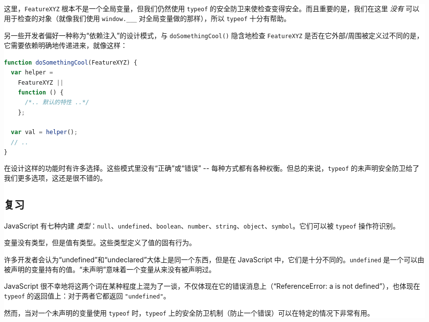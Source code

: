 这里，`FeatureXYZ` 根本不是一个全局变量，但我们仍然使用 `typeof` 的安全防卫来使检查变得安全。而且重要的是，我们在这里 _没有_ 可以用于检查的对象（就像我们使用 `window.___` 对全局变量做的那样），所以 `typeof` 十分有帮助。

另一些开发者偏好一种称为“依赖注入”的设计模式，与 `doSomethingCool()` 隐含地检查 `FeatureXYZ` 是否在它外部/周围被定义过不同的是，它需要依赖明确地传递进来，就像这样：

```js
function doSomethingCool(FeatureXYZ) {
  var helper =
    FeatureXYZ ||
    function () {
      /*.. 默认的特性 ..*/
    };

  var val = helper();
  // ..
}
```

在设计这样的功能时有许多选择。这些模式里没有“正确”或“错误” -- 每种方式都有各种权衡。但总的来说，`typeof` 的未声明安全防卫给了我们更多选项，这还是很不错的。

## 复习

JavaScript 有七种内建 _类型_：`null`、`undefined`、`boolean`、`number`、`string`、`object`、`symbol`。它们可以被 `typeof` 操作符识别。

变量没有类型，但是值有类型。这些类型定义了值的固有行为。

许多开发者会认为“undefined”和“undeclared”大体上是同一个东西，但是在 JavaScript 中，它们是十分不同的。`undefined` 是一个可以由被声明的变量持有的值。“未声明”意味着一个变量从来没有被声明过。

JavaScript 很不幸地将这两个词在某种程度上混为了一谈，不仅体现在它的错误消息上（“ReferenceError: a is not defined”），也体现在 `typeof` 的返回值上：对于两者它都返回 `"undefined"`。

然而，当对一个未声明的变量使用 `typeof` 时，`typeof` 上的安全防卫机制（防止一个错误）可以在特定的情况下非常有用。

